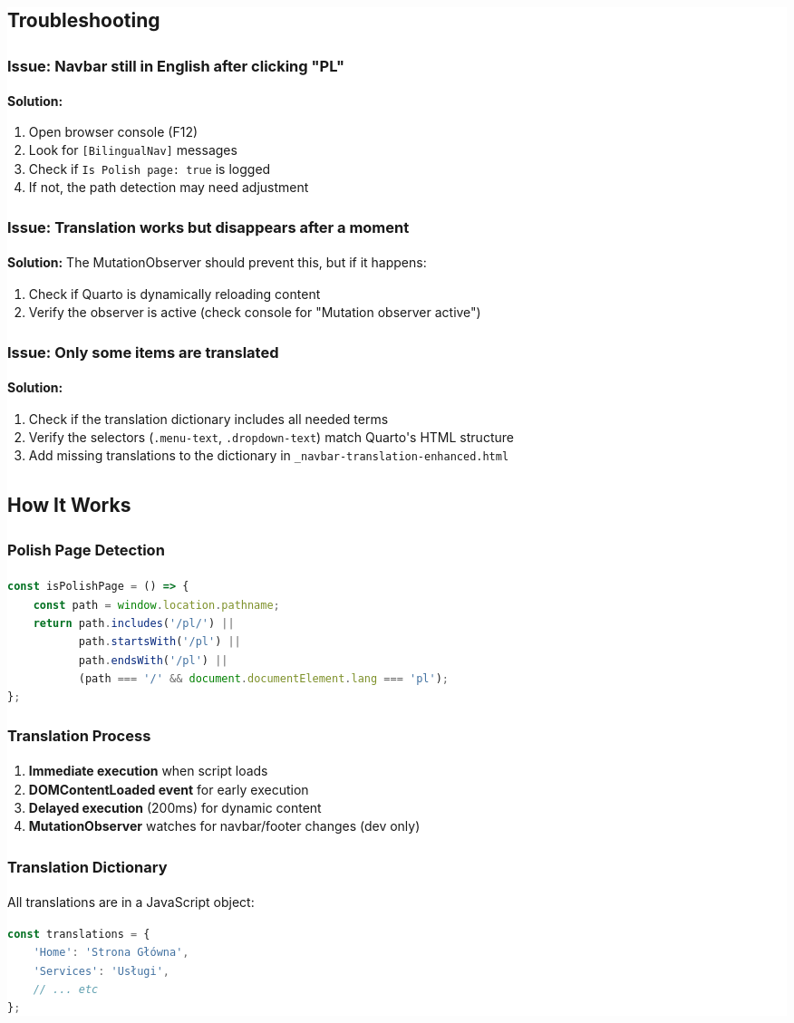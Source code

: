 ## Troubleshooting

### Issue: Navbar still in English after clicking "PL"

**Solution:**
1. Open browser console (F12)
2. Look for `[BilingualNav]` messages
3. Check if `Is Polish page: true` is logged
4. If not, the path detection may need adjustment

### Issue: Translation works but disappears after a moment

**Solution:**
The MutationObserver should prevent this, but if it happens:
1. Check if Quarto is dynamically reloading content
2. Verify the observer is active (check console for "Mutation observer active")

### Issue: Only some items are translated

**Solution:**
1. Check if the translation dictionary includes all needed terms
2. Verify the selectors (`.menu-text`, `.dropdown-text`) match Quarto's HTML structure
3. Add missing translations to the dictionary in `_navbar-translation-enhanced.html`

## How It Works

### Polish Page Detection

```javascript
const isPolishPage = () => {
    const path = window.location.pathname;
    return path.includes('/pl/') || 
           path.startsWith('/pl') || 
           path.endsWith('/pl') ||
           (path === '/' && document.documentElement.lang === 'pl');
};
```

### Translation Process

1. **Immediate execution** when script loads
2. **DOMContentLoaded event** for early execution
3. **Delayed execution** (200ms) for dynamic content
4. **MutationObserver** watches for navbar/footer changes (dev only)

### Translation Dictionary

All translations are in a JavaScript object:

```javascript
const translations = {
    'Home': 'Strona Główna',
    'Services': 'Usługi',
    // ... etc
};
```
